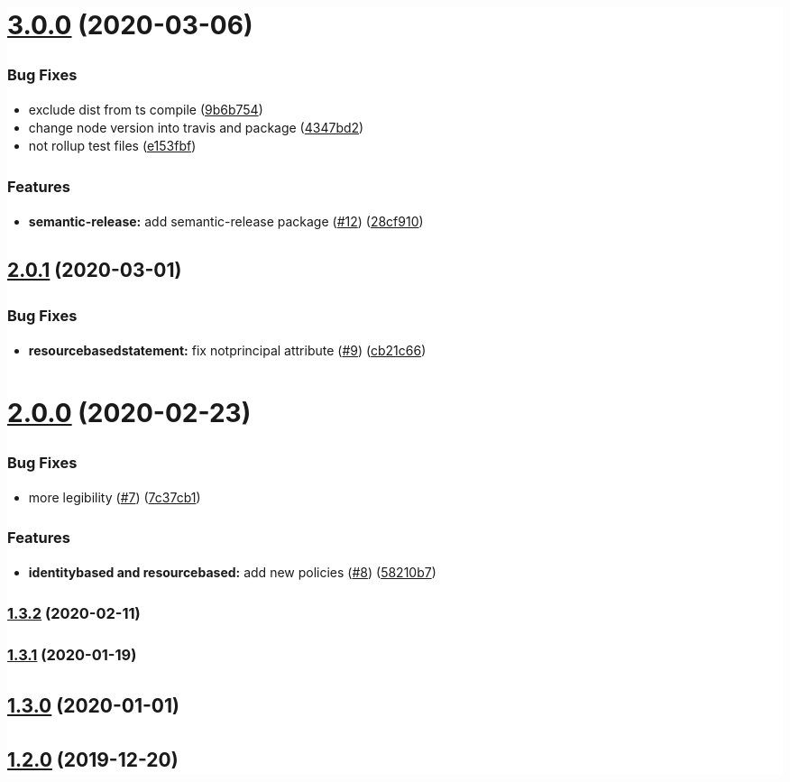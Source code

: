 # [3.0.0](https://github.com/roggervalf/iam-policies/compare/v2.0.1...v3.0.0) (2020-03-06)


### Bug Fixes

* exclude dist from ts compile ([9b6b754](https://github.com/roggervalf/iam-policies/commit/9b6b7545bae513100f52b76f8adb230990dbad80))
* change node version into travis and package ([4347bd2](https://github.com/roggervalf/iam-policies/commit/4347bd274ed774db84d18584e94b8184befebe0a))
* not rollup test files ([e153fbf](https://github.com/roggervalf/iam-policies/commit/e153fbf5d6d4325ed9ee3d3bd834877d574c2695))


### Features

* **semantic-release:** add semantic-release package ([#12](https://github.com/roggervalf/iam-policies/issues/12)) ([28cf910](https://github.com/roggervalf/iam-policies/commit/28cf9102ca85db4f9dde7907ea3c0b1790e73600))

## [2.0.1](https://github.com/roggervalf/iam-policies/compare/2.0.0...v2.0.1) (2020-03-01)


### Bug Fixes

* **resourcebasedstatement:** fix notprincipal attribute ([#9](https://github.com/roggervalf/iam-policies/issues/9)) ([cb21c66](https://github.com/roggervalf/iam-policies/commit/cb21c6655dc491ef5ef49c2540fdf7654563ff8b))

# [2.0.0](https://github.com/roggervalf/iam-policies/compare/1.3.2...2.0.0) (2020-02-23)


### Bug Fixes

* more legibility ([#7](https://github.com/roggervalf/iam-policies/pull/7)) ([7c37cb1](https://github.com/roggervalf/iam-policies/commit/7c37cb1ab5deee71a7aaca757d01dceeb53909b9))


### Features

* **identitybased and resourcebased:** add new policies ([#8](https://github.com/roggervalf/iam-policies/pull/8)) ([58210b7](https://github.com/roggervalf/iam-policies/commit/58210b738f95b9eb6f81d297a08a36af4ee2b19e))

### [1.3.2](https://github.com/roggervalf/iam-policies/compare/1.3.1...1.3.2) (2020-02-11)

### [1.3.1](https://github.com/roggervalf/iam-policies/compare/1.3.0...1.3.1) (2020-01-19)

## [1.3.0](https://github.com/roggervalf/iam-policies/compare/1.2.0...1.3.0) (2020-01-01)

## [1.2.0](https://github.com/roggervalf/iam-policies/compare/1.1.0...1.2.0) (2019-12-20)

